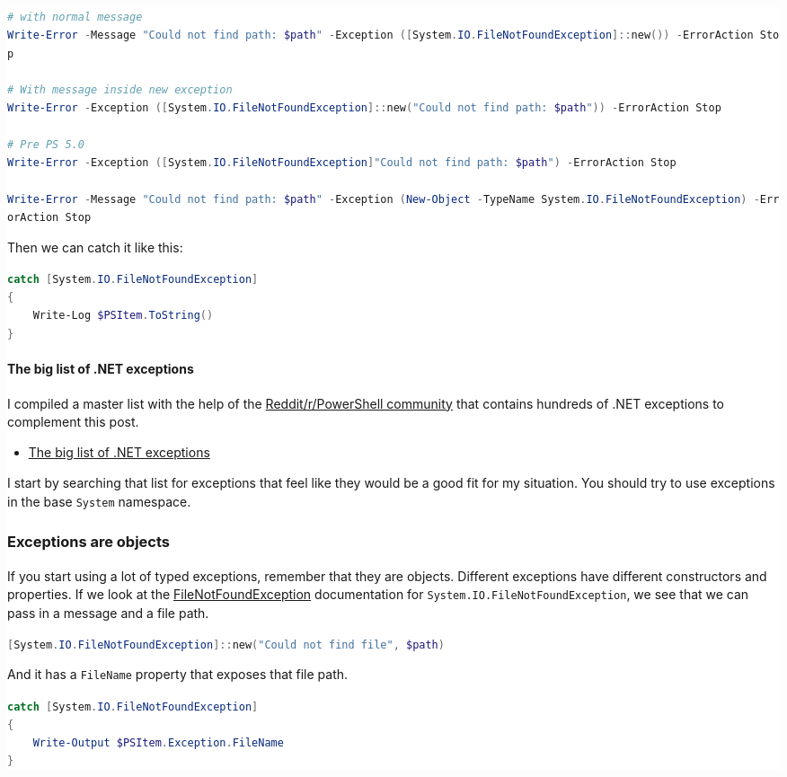 ```powershell
# with normal message
Write-Error -Message "Could not find path: $path" -Exception ([System.IO.FileNotFoundException]::new()) -ErrorAction Stop

# With message inside new exception
Write-Error -Exception ([System.IO.FileNotFoundException]::new("Could not find path: $path")) -ErrorAction Stop

# Pre PS 5.0
Write-Error -Exception ([System.IO.FileNotFoundException]"Could not find path: $path") -ErrorAction Stop

Write-Error -Message "Could not find path: $path" -Exception (New-Object -TypeName System.IO.FileNotFoundException) -ErrorAction Stop
```

Then we can catch it like this:

```powershell
catch [System.IO.FileNotFoundException]
{
    Write-Log $PSItem.ToString()
}
```

#### The big list of .NET exceptions

I compiled a master list with the help of the [Reddit/r/PowerShell community][09] that contains
hundreds of .NET exceptions to complement this post.

- [The big list of .NET exceptions][06]

I start by searching that list for exceptions that feel like they would be a good fit for my
situation. You should try to use exceptions in the base `System` namespace.

### Exceptions are objects

If you start using a lot of typed exceptions, remember that they are objects. Different exceptions
have different constructors and properties. If we look at the [FileNotFoundException][02]
documentation for `System.IO.FileNotFoundException`, we see that we can pass in a message and a file
path.

```powershell
[System.IO.FileNotFoundException]::new("Could not find file", $path)
```

And it has a `FileName` property that exposes that file path.

```powershell
catch [System.IO.FileNotFoundException]
{
    Write-Output $PSItem.Exception.FileName
}
```


[01]: /dotnet/api
[02]: /dotnet/api/System.IO.FileNotFoundException
[03]: /powershell/module/microsoft.powershell.core/about/about_commonparameters
[04]: /powershell/module/microsoft.powershell.core/about/about_preference_variables
[05]: https://powershellexplained.com/
[06]: https://powershellexplained.com/2017-04-07-all-dotnet-exception-list
[07]: https://powershellexplained.com/2017-04-10-Powershell-exceptions-everything-you-ever-wanted-to-know/
[08]: https://twitter.com/KevinMarquette
[09]: https://www.reddit.com/r/PowerShell/comments/64866o/kevmar_all_net_46_exceptions_list_for_use_with/
